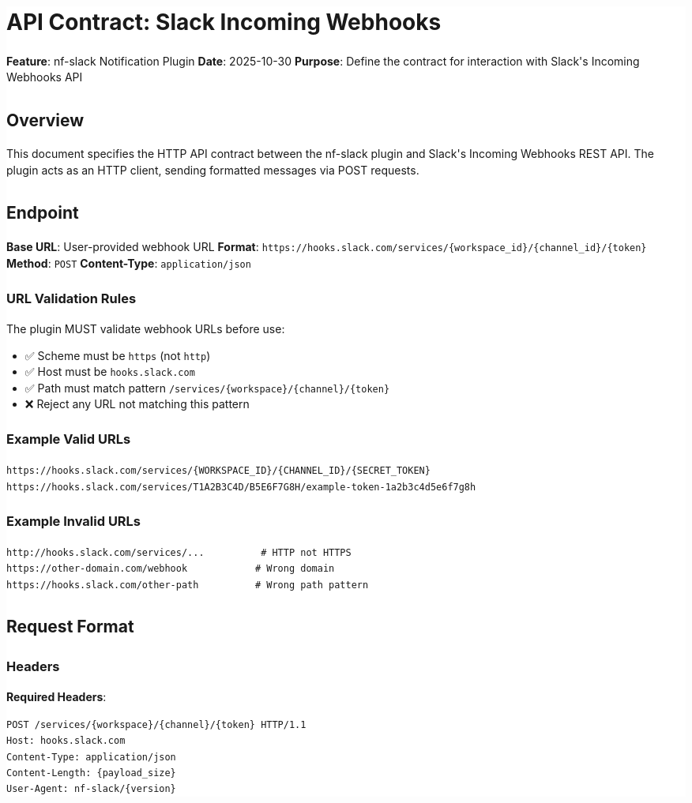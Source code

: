 # API Contract: Slack Incoming Webhooks

**Feature**: nf-slack Notification Plugin
**Date**: 2025-10-30
**Purpose**: Define the contract for interaction with Slack's Incoming Webhooks API

## Overview

This document specifies the HTTP API contract between the nf-slack plugin and Slack's Incoming Webhooks REST API. The plugin acts as an HTTP client, sending formatted messages via POST requests.

## Endpoint

**Base URL**: User-provided webhook URL
**Format**: `https://hooks.slack.com/services/{workspace_id}/{channel_id}/{token}`
**Method**: `POST`
**Content-Type**: `application/json`

### URL Validation Rules

The plugin MUST validate webhook URLs before use:
- ✅ Scheme must be `https` (not `http`)
- ✅ Host must be `hooks.slack.com`
- ✅ Path must match pattern `/services/{workspace}/{channel}/{token}`
- ❌ Reject any URL not matching this pattern

### Example Valid URLs

```
https://hooks.slack.com/services/{WORKSPACE_ID}/{CHANNEL_ID}/{SECRET_TOKEN}
https://hooks.slack.com/services/T1A2B3C4D/B5E6F7G8H/example-token-1a2b3c4d5e6f7g8h
```

### Example Invalid URLs

```
http://hooks.slack.com/services/...          # HTTP not HTTPS
https://other-domain.com/webhook            # Wrong domain
https://hooks.slack.com/other-path          # Wrong path pattern
```

## Request Format

### Headers

**Required Headers**:
```http
POST /services/{workspace}/{channel}/{token} HTTP/1.1
Host: hooks.slack.com
Content-Type: application/json
Content-Length: {payload_size}
User-Agent: nf-slack/{version}
```
